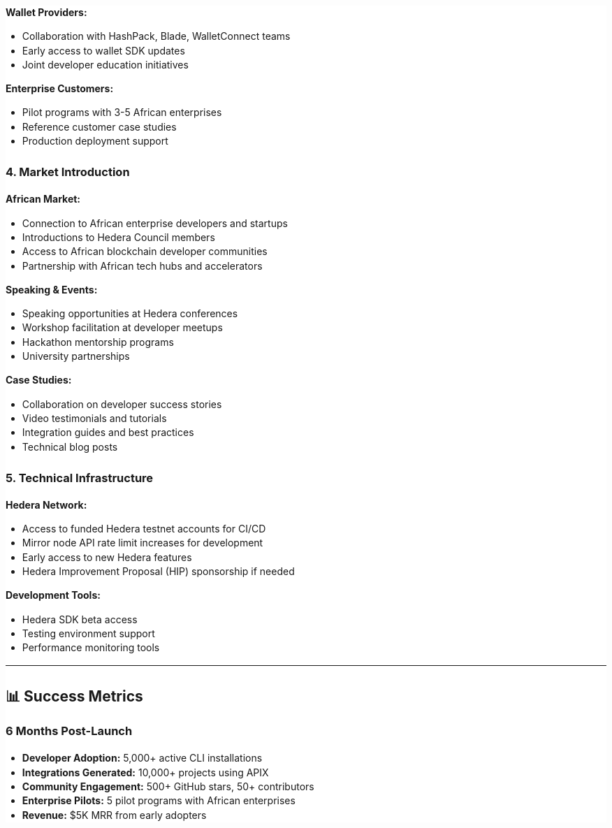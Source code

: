 **Wallet Providers:**
- Collaboration with HashPack, Blade, WalletConnect teams
- Early access to wallet SDK updates
- Joint developer education initiatives

**Enterprise Customers:**
- Pilot programs with 3-5 African enterprises
- Reference customer case studies
- Production deployment support

### 4. Market Introduction

**African Market:**
- Connection to African enterprise developers and startups
- Introductions to Hedera Council members
- Access to African blockchain developer communities
- Partnership with African tech hubs and accelerators

**Speaking & Events:**
- Speaking opportunities at Hedera conferences
- Workshop facilitation at developer meetups
- Hackathon mentorship programs
- University partnerships

**Case Studies:**
- Collaboration on developer success stories
- Video testimonials and tutorials
- Integration guides and best practices
- Technical blog posts

### 5. Technical Infrastructure

**Hedera Network:**
- Access to funded Hedera testnet accounts for CI/CD
- Mirror node API rate limit increases for development
- Early access to new Hedera features
- Hedera Improvement Proposal (HIP) sponsorship if needed

**Development Tools:**
- Hedera SDK beta access
- Testing environment support
- Performance monitoring tools

---

## 📊 Success Metrics

### 6 Months Post-Launch
- **Developer Adoption:** 5,000+ active CLI installations
- **Integrations Generated:** 10,000+ projects using APIX
- **Community Engagement:** 500+ GitHub stars, 50+ contributors
- **Enterprise Pilots:** 5 pilot programs with African enterprises
- **Revenue:** $5K MRR from early adopters
